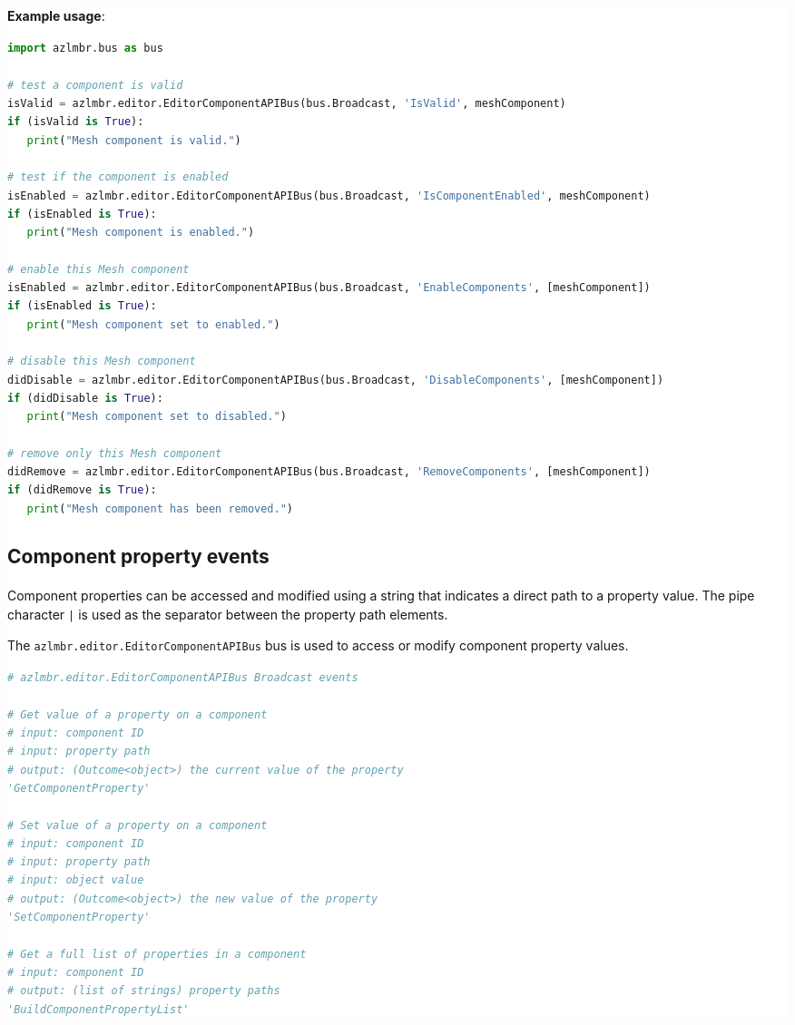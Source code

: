  **Example usage**:
 
 ```python
 import azlmbr.bus as bus
 
 # test a component is valid
 isValid = azlmbr.editor.EditorComponentAPIBus(bus.Broadcast, 'IsValid', meshComponent)
 if (isValid is True):
    print("Mesh component is valid.")
 
 # test if the component is enabled
 isEnabled = azlmbr.editor.EditorComponentAPIBus(bus.Broadcast, 'IsComponentEnabled', meshComponent)
 if (isEnabled is True):
    print("Mesh component is enabled.")
 
 # enable this Mesh component
 isEnabled = azlmbr.editor.EditorComponentAPIBus(bus.Broadcast, 'EnableComponents', [meshComponent])
 if (isEnabled is True):
    print("Mesh component set to enabled.")
 
 # disable this Mesh component
 didDisable = azlmbr.editor.EditorComponentAPIBus(bus.Broadcast, 'DisableComponents', [meshComponent])
 if (didDisable is True):
    print("Mesh component set to disabled.")
 
 # remove only this Mesh component
 didRemove = azlmbr.editor.EditorComponentAPIBus(bus.Broadcast, 'RemoveComponents', [meshComponent])
 if (didRemove is True):
    print("Mesh component has been removed.")
 ```
 
 ## Component property events
 
 Component properties can be accessed and modified using a string that indicates a direct path to a property value. The pipe character `|` is used as the separator between the property path elements.
 
 The `azlmbr.editor.EditorComponentAPIBus` bus is used to access or modify component property values.
 
 ```python
 # azlmbr.editor.EditorComponentAPIBus Broadcast events
 
 # Get value of a property on a component
 # input: component ID
 # input: property path
 # output: (Outcome<object>) the current value of the property
 'GetComponentProperty'
 
 # Set value of a property on a component
 # input: component ID
 # input: property path
 # input: object value
 # output: (Outcome<object>) the new value of the property
 'SetComponentProperty'
 
 # Get a full list of properties in a component
 # input: component ID
 # output: (list of strings) property paths
 'BuildComponentPropertyList'
 ```
 